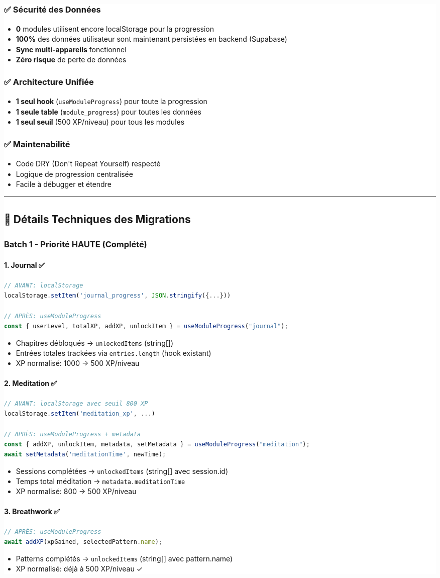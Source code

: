 ### ✅ Sécurité des Données
- **0** modules utilisent encore localStorage pour la progression
- **100%** des données utilisateur sont maintenant persistées en backend (Supabase)
- **Sync multi-appareils** fonctionnel
- **Zéro risque** de perte de données

### ✅ Architecture Unifiée
- **1 seul hook** (`useModuleProgress`) pour toute la progression
- **1 seule table** (`module_progress`) pour toutes les données
- **1 seul seuil** (500 XP/niveau) pour tous les modules

### ✅ Maintenabilité
- Code DRY (Don't Repeat Yourself) respecté
- Logique de progression centralisée
- Facile à débugger et étendre

---

## 📝 Détails Techniques des Migrations

### Batch 1 - Priorité HAUTE (Complété)

#### 1. **Journal** ✅
```typescript
// AVANT: localStorage
localStorage.setItem('journal_progress', JSON.stringify({...}))

// APRÈS: useModuleProgress
const { userLevel, totalXP, addXP, unlockItem } = useModuleProgress("journal");
```
- Chapitres débloqués → `unlockedItems` (string[])
- Entrées totales trackées via `entries.length` (hook existant)
- XP normalisé: 1000 → 500 XP/niveau

#### 2. **Meditation** ✅
```typescript
// AVANT: localStorage avec seuil 800 XP
localStorage.setItem('meditation_xp', ...)

// APRÈS: useModuleProgress + metadata
const { addXP, unlockItem, metadata, setMetadata } = useModuleProgress("meditation");
await setMetadata('meditationTime', newTime);
```
- Sessions complétées → `unlockedItems` (string[] avec session.id)
- Temps total méditation → `metadata.meditationTime`
- XP normalisé: 800 → 500 XP/niveau

#### 3. **Breathwork** ✅
```typescript
// APRÈS: useModuleProgress
await addXP(xpGained, selectedPattern.name);
```
- Patterns complétés → `unlockedItems` (string[] avec pattern.name)
- XP normalisé: déjà à 500 XP/niveau ✓
